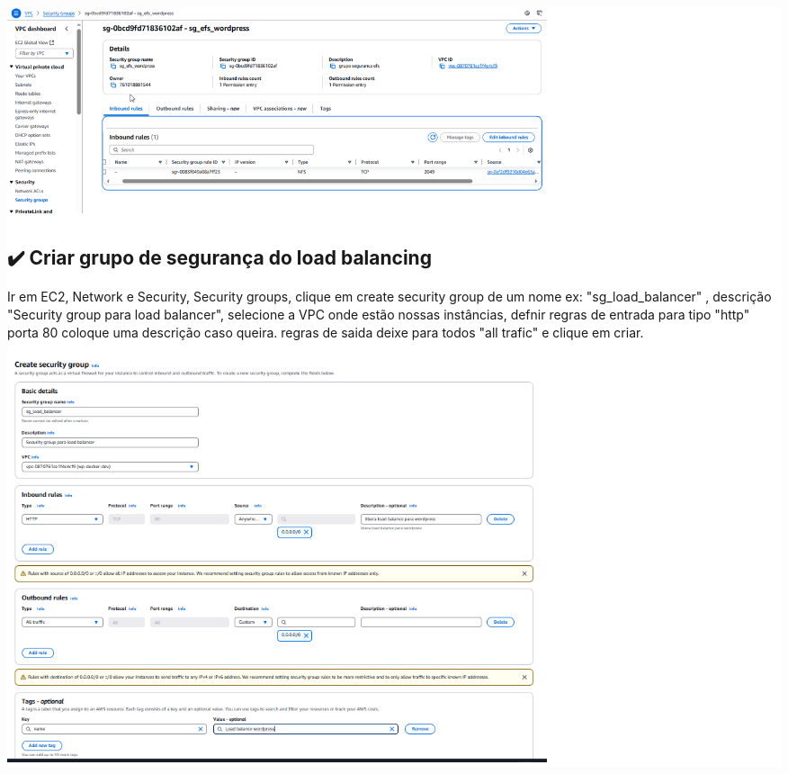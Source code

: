 <img src="img/sg-efs.png" width="600" alt="" />


## :heavy_check_mark: Criar grupo de segurança do load balancing
Ir em EC2, Network e Security, Security groups, clique em create security group de um nome ex: "sg_load_balancer" , descrição "Security group para load balancer", selecione a VPC onde estão nossas instâncias, defnir regras de entrada para tipo "http" porta 80 coloque uma descrição caso queira. regras de saida deixe para todos "all trafic" e clique em criar.

<img src="img/sg_load_balance1.png" width="600" alt="" />
